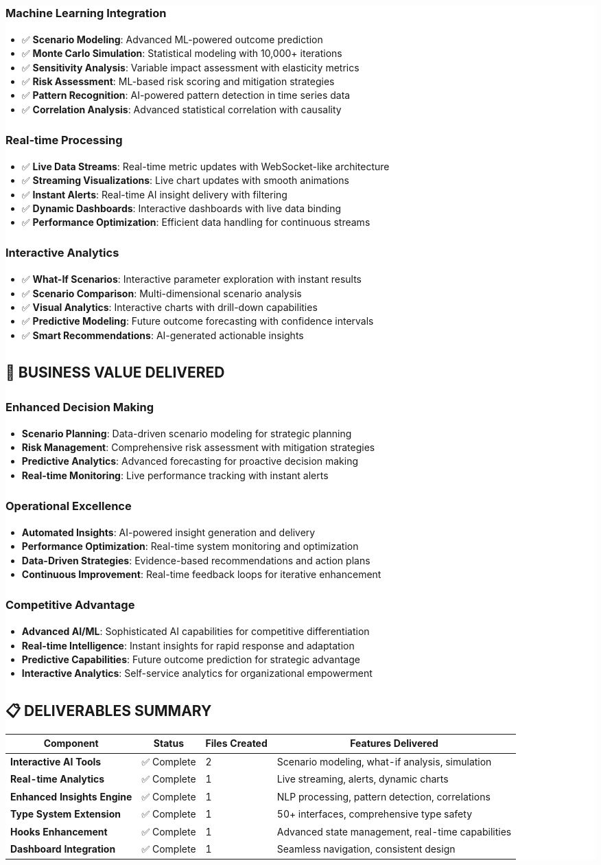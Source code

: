 ### **Machine Learning Integration**
- ✅ **Scenario Modeling**: Advanced ML-powered outcome prediction
- ✅ **Monte Carlo Simulation**: Statistical modeling with 10,000+ iterations
- ✅ **Sensitivity Analysis**: Variable impact assessment with elasticity metrics
- ✅ **Risk Assessment**: ML-based risk scoring and mitigation strategies
- ✅ **Pattern Recognition**: AI-powered pattern detection in time series data
- ✅ **Correlation Analysis**: Advanced statistical correlation with causality

### **Real-time Processing**
- ✅ **Live Data Streams**: Real-time metric updates with WebSocket-like architecture
- ✅ **Streaming Visualizations**: Live chart updates with smooth animations
- ✅ **Instant Alerts**: Real-time AI insight delivery with filtering
- ✅ **Dynamic Dashboards**: Interactive dashboards with live data binding
- ✅ **Performance Optimization**: Efficient data handling for continuous streams

### **Interactive Analytics**
- ✅ **What-If Scenarios**: Interactive parameter exploration with instant results
- ✅ **Scenario Comparison**: Multi-dimensional scenario analysis
- ✅ **Visual Analytics**: Interactive charts with drill-down capabilities
- ✅ **Predictive Modeling**: Future outcome forecasting with confidence intervals
- ✅ **Smart Recommendations**: AI-generated actionable insights

## 🎯 **BUSINESS VALUE DELIVERED**

### **Enhanced Decision Making**
- **Scenario Planning**: Data-driven scenario modeling for strategic planning
- **Risk Management**: Comprehensive risk assessment with mitigation strategies
- **Predictive Analytics**: Advanced forecasting for proactive decision making
- **Real-time Monitoring**: Live performance tracking with instant alerts

### **Operational Excellence**
- **Automated Insights**: AI-powered insight generation and delivery
- **Performance Optimization**: Real-time system monitoring and optimization
- **Data-Driven Strategies**: Evidence-based recommendations and action plans
- **Continuous Improvement**: Real-time feedback loops for iterative enhancement

### **Competitive Advantage**
- **Advanced AI/ML**: Sophisticated AI capabilities for competitive differentiation
- **Real-time Intelligence**: Instant insights for rapid response and adaptation
- **Predictive Capabilities**: Future outcome prediction for strategic advantage
- **Interactive Analytics**: Self-service analytics for organizational empowerment

## 📋 **DELIVERABLES SUMMARY**

| Component | Status | Files Created | Features Delivered |
|-----------|--------|---------------|-------------------|
| **Interactive AI Tools** | ✅ Complete | 2 | Scenario modeling, what-if analysis, simulation |
| **Real-time Analytics** | ✅ Complete | 1 | Live streaming, alerts, dynamic charts |
| **Enhanced Insights Engine** | ✅ Complete | 1 | NLP processing, pattern detection, correlations |
| **Type System Extension** | ✅ Complete | 1 | 50+ interfaces, comprehensive type safety |
| **Hooks Enhancement** | ✅ Complete | 1 | Advanced state management, real-time capabilities |
| **Dashboard Integration** | ✅ Complete | 1 | Seamless navigation, consistent design |
